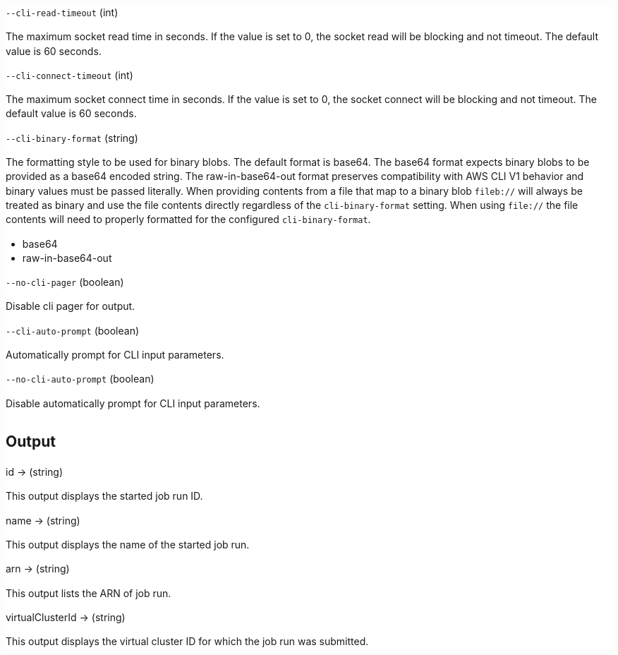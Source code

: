 `--cli-read-timeout` (int)

The maximum socket read time in seconds. If the value is set to 0, the socket read will be blocking and not timeout. The default value is 60 seconds.

`--cli-connect-timeout` (int)

The maximum socket connect time in seconds. If the value is set to 0, the socket connect will be blocking and not timeout. The default value is 60 seconds.

`--cli-binary-format` (string)

The formatting style to be used for binary blobs. The default format is base64. The base64 format expects binary blobs to be provided as a base64 encoded string. The raw-in-base64-out format preserves compatibility with AWS CLI V1 behavior and binary values must be passed literally. When providing contents from a file that map to a binary blob `fileb://` will always be treated as binary and use the file contents directly regardless of the `cli-binary-format` setting. When using `file://` the file contents will need to properly formatted for the configured `cli-binary-format`.

- base64
- raw-in-base64-out

`--no-cli-pager` (boolean)

Disable cli pager for output.

`--cli-auto-prompt` (boolean)

Automatically prompt for CLI input parameters.

`--no-cli-auto-prompt` (boolean)

Disable automatically prompt for CLI input parameters.

## Output

id -> (string)

This output displays the started job run ID.

name -> (string)

This output displays the name of the started job run.

arn -> (string)

This output lists the ARN of job run.

virtualClusterId -> (string)

This output displays the virtual cluster ID for which the job run was submitted.